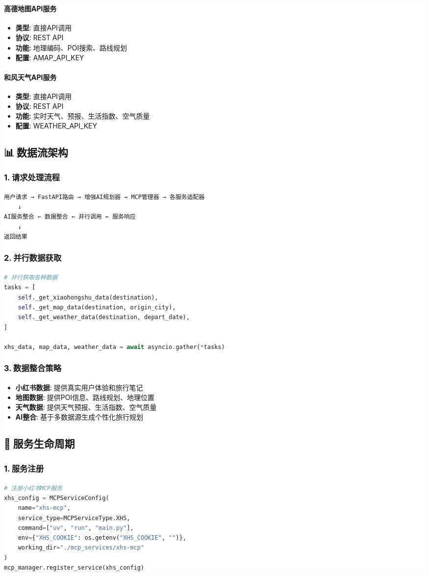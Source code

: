 #### 高德地图API服务
- **类型**: 直接API调用
- **协议**: REST API
- **功能**: 地理编码、POI搜索、路线规划
- **配置**: AMAP_API_KEY

#### 和风天气API服务
- **类型**: 直接API调用
- **协议**: REST API
- **功能**: 实时天气、预报、生活指数、空气质量
- **配置**: WEATHER_API_KEY

## 📊 数据流架构

### 1. 请求处理流程

```
用户请求 → FastAPI路由 → 增强AI规划器 → MCP管理器 → 各服务适配器
    ↓
AI服务整合 ← 数据整合 ← 并行调用 ← 服务响应
    ↓
返回结果
```

### 2. 并行数据获取

```python
# 并行获取各种数据
tasks = [
    self._get_xiaohongshu_data(destination),
    self._get_map_data(destination, origin_city),
    self._get_weather_data(destination, depart_date),
]

xhs_data, map_data, weather_data = await asyncio.gather(*tasks)
```

### 3. 数据整合策略

- **小红书数据**: 提供真实用户体验和旅行笔记
- **地图数据**: 提供POI信息、路线规划、地理位置
- **天气数据**: 提供天气预报、生活指数、空气质量
- **AI整合**: 基于多数据源生成个性化旅行规划

## 🔄 服务生命周期

### 1. 服务注册
```python
# 注册小红书MCP服务
xhs_config = MCPServiceConfig(
    name="xhs-mcp",
    service_type=MCPServiceType.XHS,
    command=["uv", "run", "main.py"],
    env={"XHS_COOKIE": os.getenv("XHS_COOKIE", "")},
    working_dir="./mcp_services/xhs-mcp"
)
mcp_manager.register_service(xhs_config)
```
